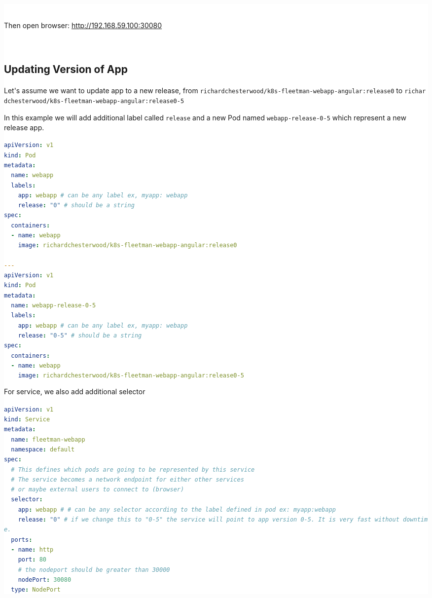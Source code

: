 <img class="center" src="{{ site.baseurl }}/assets/images/post/k8s/access-app-from-outside.png" alt="" width="75%"/>

Then open browser:
http://192.168.59.100:30080

<img class="center" src="{{ site.baseurl }}/assets/images/post/k8s/open-app-0.png" alt="" width="75%"/>


## Updating Version of App

Let's assume we want to update app to a new release, from <code>richardchesterwood/k8s-fleetman-webapp-angular:release0</code> to <code>richardchesterwood/k8s-fleetman-webapp-angular:release0-5</code>

In this example we will add additional label called <code>release</code> and a new Pod named <code>webapp-release-0-5</code> which represent a new release app.

``` yaml
apiVersion: v1
kind: Pod
metadata:
  name: webapp
  labels:
    app: webapp # can be any label ex, myapp: webapp
    release: "0" # should be a string
spec:
  containers:
  - name: webapp
    image: richardchesterwood/k8s-fleetman-webapp-angular:release0

---
apiVersion: v1
kind: Pod
metadata:
  name: webapp-release-0-5
  labels:
    app: webapp # can be any label ex, myapp: webapp
    release: "0-5" # should be a string
spec:
  containers:
  - name: webapp
    image: richardchesterwood/k8s-fleetman-webapp-angular:release0-5
```
For service, we also add additional selector
``` yaml
apiVersion: v1
kind: Service
metadata:
  name: fleetman-webapp
  namespace: default
spec:
  # This defines which pods are going to be represented by this service
  # The service becomes a network endpoint for either other services
  # or maybe external users to connect to (browser)
  selector:
    app: webapp # # can be any selector according to the label defined in pod ex: myapp:webapp
    release: "0" # if we change this to "0-5" the service will point to app version 0-5. It is very fast without downtime.
  ports:
  - name: http
    port: 80
    # the nodeport should be greater than 30000
    nodePort: 30080 
  type: NodePort
```
